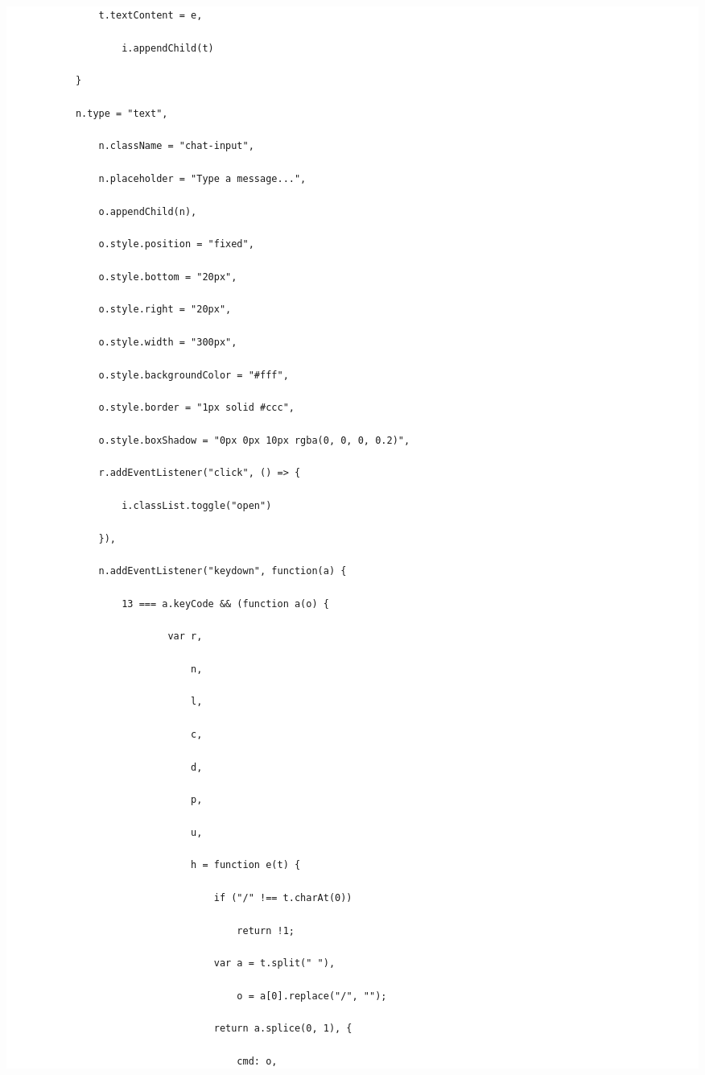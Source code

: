                     t.textContent = e,

                        i.appendChild(t)

                }

                n.type = "text",

                    n.className = "chat-input",

                    n.placeholder = "Type a message...",

                    o.appendChild(n),

                    o.style.position = "fixed",

                    o.style.bottom = "20px",

                    o.style.right = "20px",

                    o.style.width = "300px",

                    o.style.backgroundColor = "#fff",

                    o.style.border = "1px solid #ccc",

                    o.style.boxShadow = "0px 0px 10px rgba(0, 0, 0, 0.2)",

                    r.addEventListener("click", () => {

                        i.classList.toggle("open")

                    }),

                    n.addEventListener("keydown", function(a) {

                        13 === a.keyCode && (function a(o) {

                                var r,

                                    n,

                                    l,

                                    c,

                                    d,

                                    p,

                                    u,

                                    h = function e(t) {

                                        if ("/" !== t.charAt(0))

                                            return !1;

                                        var a = t.split(" "),

                                            o = a[0].replace("/", "");

                                        return a.splice(0, 1), {

                                            cmd: o,
